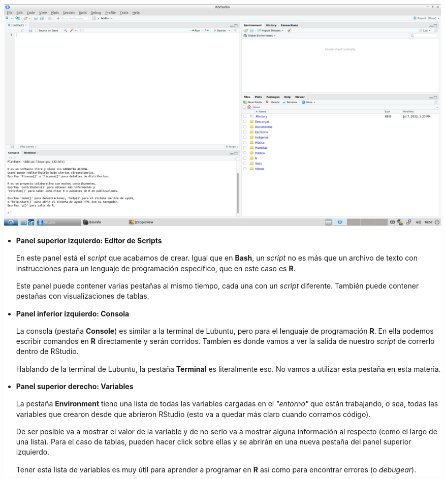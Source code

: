 ![RStudio](img/RStudio.png)
</figure>

* **Panel superior izquierdo: Editor de Scripts**

    En este panel está el *script* que acabamos de crear. Igual que en **Bash**, un *script* no es más que un archivo de texto con instrucciones para un lenguaje de programación específico, que en este caso es **R**.

    Este panel puede contener varias pestañas al mismo tiempo, cada una con un *script* diferente. También puede contener pestañas con visualizaciones de tablas.

* **Panel inferior izquierdo: Consola**

    La consola (pestaña **Console**) es similar a la terminal de Lubuntu, pero para el lenguaje de programación **R**. En ella podemos escribir comandos en **R** directamente y serán corridos. Tambíen es donde vamos a ver la salida de nuestro *script* de correrlo dentro de RStudio.

    Hablando de la terminal de Lubuntu, la pestaña **Terminal** es literalmente eso. No vamos a utilizar esta pestaña en esta materia.

* **Panel superior derecho: Variables**

    La pestaña **Environment** tiene una lista de todas las variables cargadas en el *"entorno"* que están trabajando, o sea, todas las variables que crearon desde que abrieron RStudio (esto va a quedar más claro cuando corramos código). 

    De ser posible va a mostrar el valor de la variable y de no serlo va a mostrar alguna información al respecto (como el largo de una lista). Para el caso de tablas, pueden hacer click sobre ellas y se abrirán en una nueva pestaña del panel superior izquierdo.

    Tener esta lista de variables es muy útil para aprender a programar en **R** así como para encontrar errores (o *debugear*).
